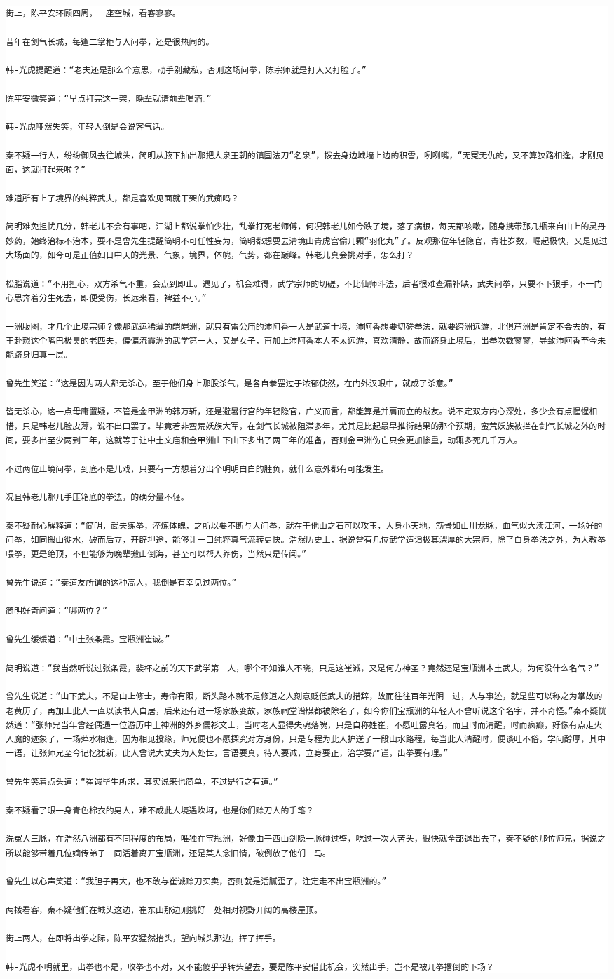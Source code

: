     街上，陈平安环顾四周，一座空城，看客寥寥。

    昔年在剑气长城，每逢二掌柜与人问拳，还是很热闹的。

    韩-光虎提醒道：“老夫还是那么个意思，动手别藏私，否则这场问拳，陈宗师就是打人又打脸了。”

    陈平安微笑道：“早点打完这一架，晚辈就请前辈喝酒。”

    韩-光虎哑然失笑，年轻人倒是会说客气话。

    秦不疑一行人，纷纷御风去往城头，简明从腋下抽出那把大泉王朝的镇国法刀“名泉”，拨去身边城墙上边的积雪，咧咧嘴，“无冤无仇的，又不算狭路相逢，才刚见面，这就打起来啦？”

    难道所有上了境界的纯粹武夫，都是喜欢见面就干架的武痴吗？

    简明难免担忧几分，韩老儿不会有事吧，江湖上都说拳怕少壮，乱拳打死老师傅，何况韩老儿如今跌了境，落了病根，每天都咳嗽，随身携带那几瓶来自山上的灵丹妙药，始终治标不治本，要不是曾先生提醒简明不可任性妄为，简明都想要去清境山青虎宫偷几颗“羽化丸”了。反观那位年轻隐官，青壮岁数，崛起极快，又是见过大场面的，如今可是正值如日中天的光景、气象，境界，体魄，气势，都在巅峰。韩老儿真会挑对手，怎么打？

    松脂说道：“不用担心，双方杀气不重，会点到即止。遇见了，机会难得，武学宗师的切磋，不比仙师斗法，后者很难查漏补缺，武夫问拳，只要不下狠手，不一门心思奔着分生死去，即便受伤，长远来看，裨益不小。”

    一洲版图，才几个止境宗师？像那武运稀薄的皑皑洲，就只有雷公庙的沛阿香一人是武道十境，沛阿香想要切磋拳法，就要跨洲远游，北俱芦洲是肯定不会去的，有王赴愬这个嘴巴极臭的老匹夫，偏偏流霞洲的武学第一人，又是女子，再加上沛阿香本人不太远游，喜欢清静，故而跻身止境后，出拳次数寥寥，导致沛阿香至今未能跻身归真一层。

    曾先生笑道：“这是因为两人都无杀心，至于他们身上那股杀气，是各自拳罡过于浓郁使然，在门外汉眼中，就成了杀意。”

    皆无杀心，这一点毋庸置疑，不管是金甲洲的韩万斩，还是避暑行宫的年轻隐官，广义而言，都能算是并肩而立的战友。说不定双方内心深处，多少会有点惺惺相惜，只是韩老儿脸皮薄，说不出口罢了。毕竟若非蛮荒妖族大军，在剑气长城被阻滞多年，尤其是比起最早推衍结果的那个预期，蛮荒妖族被拦在剑气长城之外的时间，要多出至少两到三年，这就等于让中土文庙和金甲洲山下山下多出了两三年的准备，否则金甲洲伤亡只会更加惨重，动辄多死几千万人。

    不过两位止境问拳，到底不是儿戏，只要有一方想着分出个明明白白的胜负，就什么意外都有可能发生。

    况且韩老儿那几手压箱底的拳法，的确分量不轻。

    秦不疑耐心解释道：“简明，武夫练拳，淬炼体魄，之所以要不断与人问拳，就在于他山之石可以攻玉，人身小天地，筋骨如山川龙脉，血气似大渎江河，一场好的问拳，如同搬山徙水，破而后立，开辟坦途，能够让一口纯粹真气流转更快。浩然历史上，据说曾有几位武学造诣极其深厚的大宗师，除了自身拳法之外，为人教拳喂拳，更是绝顶，不但能够为晚辈搬山倒海，甚至可以帮人养伤，当然只是传闻。”

    曾先生说道：“秦道友所谓的这种高人，我倒是有幸见过两位。”

    简明好奇问道：“哪两位？”

    曾先生缓缓道：“中土张条霞。宝瓶洲崔诚。”

    简明说道：“我当然听说过张条霞，裴杯之前的天下武学第一人，哪个不知谁人不晓，只是这崔诚，又是何方神圣？竟然还是宝瓶洲本土武夫，为何没什么名气？”

    曾先生说道：“山下武夫，不是山上修士，寿命有限，断头路本就不是修道之人刻意贬低武夫的措辞，故而往往百年光阴一过，人与事迹，就是些可以称之为掌故的老黄历了，再加上此人一直以读书人自居，后来还有过一场家族变故，家族祠堂谱牒都被除名了，如今你们宝瓶洲的年轻人不曾听说这个名字，并不奇怪。”秦不疑恍然道：“张师兄当年曾经偶遇一位游历中土神洲的外乡儒衫文士，当时老人显得失魂落魄，只是自称姓崔，不愿吐露真名，而且时而清醒，时而疯癫，好像有点走火入魔的迹象了，一场萍水相逢，因为相见投缘，师兄便也不愿探究对方身份，只是专程为此人护送了一段山水路程，每当此人清醒时，便谈吐不俗，学问醇厚，其中一语，让张师兄至今记忆犹新，此人曾说大丈夫为人处世，言语要真，待人要诚，立身要正，治学要严谨，出拳要有理。”

    曾先生笑着点头道：“崔诚毕生所求，其实说来也简单，不过是行之有道。”

    秦不疑看了眼一身青色棉衣的男人，难不成此人境遇坎坷，也是你们赊刀人的手笔？

    洗冤人三脉，在浩然八洲都有不同程度的布局，唯独在宝瓶洲，好像由于西山剑隐一脉碰过壁，吃过一次大苦头，很快就全部退出去了，秦不疑的那位师兄，据说之所以能够带着几位嫡传弟子一同活着离开宝瓶洲，还是某人念旧情，破例放了他们一马。

    曾先生以心声笑道：“我胆子再大，也不敢与崔诚赊刀买卖，否则就是活腻歪了，注定走不出宝瓶洲的。”

    两拨看客，秦不疑他们在城头这边，崔东山那边则挑好一处相对视野开阔的高楼屋顶。

    街上两人，在即将出拳之际，陈平安猛然抬头，望向城头那边，挥了挥手。

    韩-光虎不明就里，出拳也不是，收拳也不对，又不能傻乎乎转头望去，要是陈平安借此机会，突然出手，岂不是被几拳撂倒的下场？

